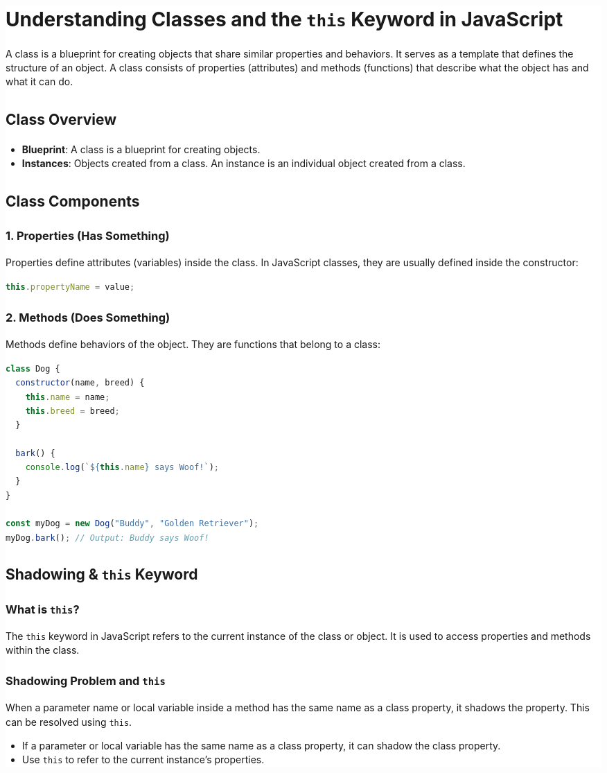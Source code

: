 # Understanding Classes and the `this` Keyword in JavaScript

A class is a blueprint for creating objects that share similar properties and behaviors. 
It serves as a template that defines the structure of an object. A class consists of properties (attributes) and methods (functions) that describe what the object has and what it can do.

## **Class Overview**
- **Blueprint**: A class is a blueprint for creating objects.
- **Instances**: Objects created from a class. An instance is an individual object created from a class.

## **Class Components**
### 1. Properties (Has Something)
Properties define attributes (variables) inside the class. In JavaScript classes, they are usually defined inside the constructor:

```javascript
this.propertyName = value;
```

### 2. Methods (Does Something)
Methods define behaviors of the object. They are functions that belong to a class:

```javascript
class Dog {
  constructor(name, breed) {
    this.name = name;
    this.breed = breed;
  }

  bark() {
    console.log(`${this.name} says Woof!`);
  }
}

const myDog = new Dog("Buddy", "Golden Retriever");
myDog.bark(); // Output: Buddy says Woof!
```

## **Shadowing & `this` Keyword**
### What is `this`?
The `this` keyword in JavaScript refers to the current instance of the class or object. It is used to access properties and methods within the class.

### Shadowing Problem and `this`
When a parameter name or local variable inside a method has the same name as a class property, it shadows the property. This can be resolved using `this`.
- If a parameter or local variable has the same name as a class property, it can shadow the class property.
- Use `this` to refer to the current instance’s properties.
